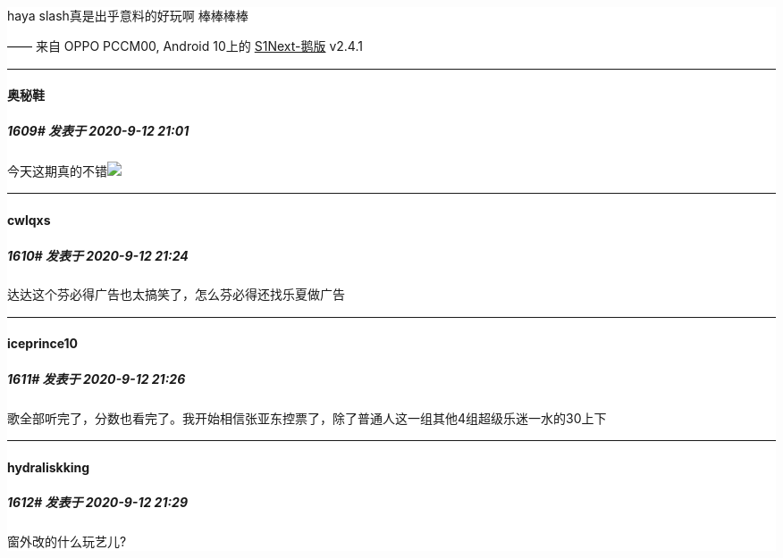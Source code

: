 


haya slash真是出乎意料的好玩啊 棒棒棒棒

—— 来自 OPPO PCCM00, Android 10上的 [S1Next-鹅版](https://github.com/ykrank/S1-Next/releases) v2.4.1







-----

####  奥秘鞋  
##### 1609#       发表于 2020-9-12 21:01




今天这期真的不错<img src="https://static.saraba1st.com/image/smiley/face2017/033.png" referrerpolicy="no-referrer">







-----

####  cwlqxs  
##### 1610#       发表于 2020-9-12 21:24




达达这个芬必得广告也太搞笑了，怎么芬必得还找乐夏做广告







-----

####  iceprince10  
##### 1611#       发表于 2020-9-12 21:26




歌全部听完了，分数也看完了。我开始相信张亚东控票了，除了普通人这一组其他4组超级乐迷一水的30上下







-----

####  hydraliskking  
##### 1612#       发表于 2020-9-12 21:29




窗外改的什么玩艺儿?
